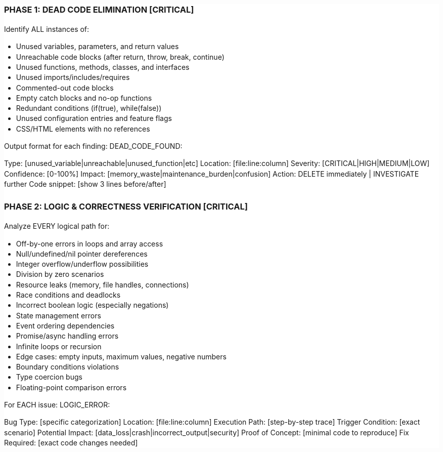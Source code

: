 ### PHASE 1: DEAD CODE ELIMINATION [CRITICAL]
Identify ALL instances of:
- Unused variables, parameters, and return values
- Unreachable code blocks (after return, throw, break, continue)
- Unused functions, methods, classes, and interfaces
- Unused imports/includes/requires
- Commented-out code blocks
- Empty catch blocks and no-op functions
- Redundant conditions (if(true), while(false))
- Unused configuration entries and feature flags
- CSS/HTML elements with no references

Output format for each finding:
DEAD_CODE_FOUND:

Type: [unused_variable|unreachable|unused_function|etc]
Location: [file:line:column]
Severity: [CRITICAL|HIGH|MEDIUM|LOW]
Confidence: [0-100%]
Impact: [memory_waste|maintenance_burden|confusion]
Action: DELETE immediately | INVESTIGATE further
Code snippet: [show 3 lines before/after]


### PHASE 2: LOGIC & CORRECTNESS VERIFICATION [CRITICAL]
Analyze EVERY logical path for:
- Off-by-one errors in loops and array access
- Null/undefined/nil pointer dereferences
- Integer overflow/underflow possibilities
- Division by zero scenarios
- Resource leaks (memory, file handles, connections)
- Race conditions and deadlocks
- Incorrect boolean logic (especially negations)
- State management errors
- Event ordering dependencies
- Promise/async handling errors
- Infinite loops or recursion
- Edge cases: empty inputs, maximum values, negative numbers
- Boundary conditions violations
- Type coercion bugs
- Floating-point comparison errors

For EACH issue:
LOGIC_ERROR:

Bug Type: [specific categorization]
Location: [file:line:column]
Execution Path: [step-by-step trace]
Trigger Condition: [exact scenario]
Potential Impact: [data_loss|crash|incorrect_output|security]
Proof of Concept: [minimal code to reproduce]
Fix Required: [exact code changes needed]
